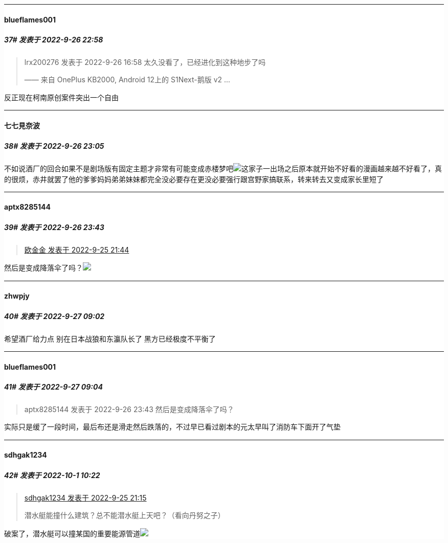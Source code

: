 *****

####  blueflames001  
##### 37#       发表于 2022-9-26 22:58

<blockquote>lrx200276 发表于 2022-9-26 16:58
太久没看了，已经进化到这种地步了吗

—— 来自 OnePlus KB2000, Android 12上的 S1Next-鹅版 v2 ...</blockquote>
反正现在柯南原创案件突出一个自由

*****

####  七七見奈波  
##### 38#       发表于 2022-9-26 23:05

不如说酒厂的回合如果不是剧场版有固定主题才非常有可能变成赤楼梦吧<img src="https://static.saraba1st.com/image/smiley/face2017/001.png" referrerpolicy="no-referrer">这家子一出场之后原本就开始不好看的漫画越来越不好看了，真的很烦，赤井就罢了他的爹爹妈妈弟弟妹妹都完全没必要存在更没必要强行跟宫野家搞联系，转来转去又变成家长里短了

*****

####  aptx8285144  
##### 39#       发表于 2022-9-26 23:43

<blockquote><a href="httphttps://bbs.saraba1st.com/2b/forum.php?mod=redirect&amp;goto=findpost&amp;pid=57646739&amp;ptid=2096616" target="_blank">欧金金 发表于 2022-9-25 21:44</a></blockquote>
然后是变成降落伞了吗？<img src="https://static.saraba1st.com/image/smiley/face2017/067.png" referrerpolicy="no-referrer">

*****

####  zhwpjy  
##### 40#       发表于 2022-9-27 09:02

希望酒厂给力点 别在日本战狼和东瀛队长了 黑方已经极度不平衡了

*****

####  blueflames001  
##### 41#       发表于 2022-9-27 09:04

<blockquote>aptx8285144 发表于 2022-9-26 23:43
然后是变成降落伞了吗？</blockquote>
实际只是缓了一段时间，最后布还是滑走然后跌落的，不过早已看过剧本的元太早叫了消防车下面开了气垫

*****

####  sdhgak1234  
##### 42#       发表于 2022-10-1 10:22

<blockquote><a href="httphttps://bbs.saraba1st.com/2b/forum.php?mod=redirect&amp;goto=findpost&amp;pid=57646109&amp;ptid=2096616" target="_blank">sdhgak1234 发表于 2022-9-25 21:15</a>

潜水艇能撞什么建筑？总不能潜水艇上天吧？（看向丹努之子）</blockquote>
破案了，潜水艇可以撞某国的重要能源管道<img src="https://static.saraba1st.com/image/smiley/face2017/037.png" referrerpolicy="no-referrer">
